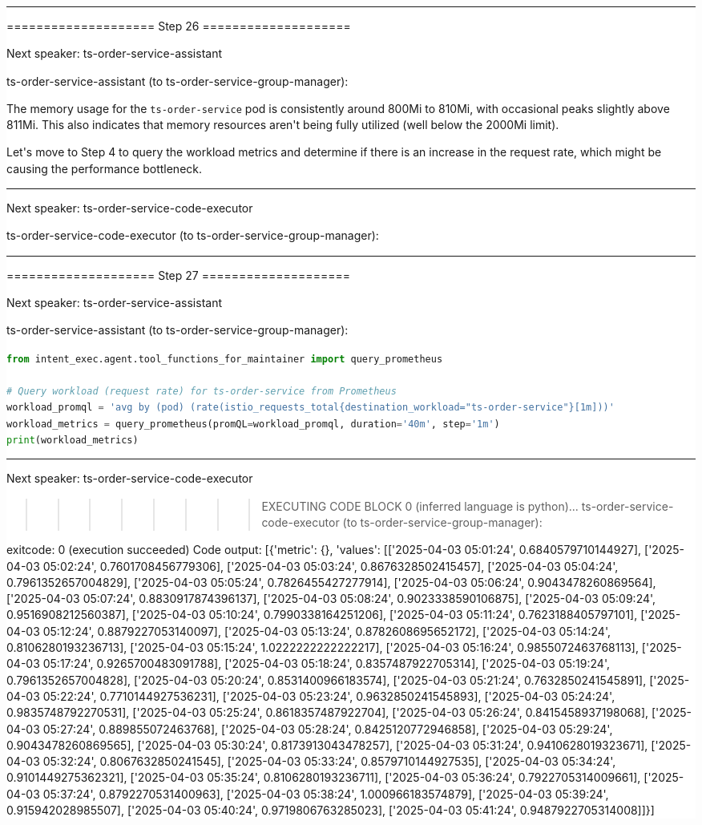 
--------------------------------------------------------------------------------
==================== Step 26 ====================

Next speaker: ts-order-service-assistant

ts-order-service-assistant (to ts-order-service-group-manager):

The memory usage for the `ts-order-service` pod is consistently around 800Mi to 810Mi, with occasional peaks slightly above 811Mi. This also indicates that memory resources aren't being fully utilized (well below the 2000Mi limit). 

Let's move to Step 4 to query the workload metrics and determine if there is an increase in the request rate, which might be causing the performance bottleneck.

--------------------------------------------------------------------------------

Next speaker: ts-order-service-code-executor

ts-order-service-code-executor (to ts-order-service-group-manager):



--------------------------------------------------------------------------------
==================== Step 27 ====================

Next speaker: ts-order-service-assistant

ts-order-service-assistant (to ts-order-service-group-manager):

```python
from intent_exec.agent.tool_functions_for_maintainer import query_prometheus

# Query workload (request rate) for ts-order-service from Prometheus
workload_promql = 'avg by (pod) (rate(istio_requests_total{destination_workload="ts-order-service"}[1m]))'
workload_metrics = query_prometheus(promQL=workload_promql, duration='40m', step='1m')
print(workload_metrics)
```

--------------------------------------------------------------------------------

Next speaker: ts-order-service-code-executor


>>>>>>>> EXECUTING CODE BLOCK 0 (inferred language is python)...
ts-order-service-code-executor (to ts-order-service-group-manager):

exitcode: 0 (execution succeeded)
Code output: 
[{'metric': {}, 'values': [['2025-04-03 05:01:24', 0.6840579710144927], ['2025-04-03 05:02:24', 0.7601708456779306], ['2025-04-03 05:03:24', 0.8676328502415457], ['2025-04-03 05:04:24', 0.7961352657004829], ['2025-04-03 05:05:24', 0.7826455427277914], ['2025-04-03 05:06:24', 0.9043478260869564], ['2025-04-03 05:07:24', 0.8830917874396137], ['2025-04-03 05:08:24', 0.9023338590106875], ['2025-04-03 05:09:24', 0.9516908212560387], ['2025-04-03 05:10:24', 0.7990338164251206], ['2025-04-03 05:11:24', 0.7623188405797101], ['2025-04-03 05:12:24', 0.8879227053140097], ['2025-04-03 05:13:24', 0.8782608695652172], ['2025-04-03 05:14:24', 0.8106280193236713], ['2025-04-03 05:15:24', 1.0222222222222217], ['2025-04-03 05:16:24', 0.9855072463768113], ['2025-04-03 05:17:24', 0.9265700483091788], ['2025-04-03 05:18:24', 0.8357487922705314], ['2025-04-03 05:19:24', 0.7961352657004828], ['2025-04-03 05:20:24', 0.8531400966183574], ['2025-04-03 05:21:24', 0.7632850241545891], ['2025-04-03 05:22:24', 0.7710144927536231], ['2025-04-03 05:23:24', 0.9632850241545893], ['2025-04-03 05:24:24', 0.9835748792270531], ['2025-04-03 05:25:24', 0.8618357487922704], ['2025-04-03 05:26:24', 0.8415458937198068], ['2025-04-03 05:27:24', 0.889855072463768], ['2025-04-03 05:28:24', 0.8425120772946858], ['2025-04-03 05:29:24', 0.9043478260869565], ['2025-04-03 05:30:24', 0.8173913043478257], ['2025-04-03 05:31:24', 0.9410628019323671], ['2025-04-03 05:32:24', 0.8067632850241545], ['2025-04-03 05:33:24', 0.8579710144927535], ['2025-04-03 05:34:24', 0.9101449275362321], ['2025-04-03 05:35:24', 0.8106280193236711], ['2025-04-03 05:36:24', 0.7922705314009661], ['2025-04-03 05:37:24', 0.8792270531400963], ['2025-04-03 05:38:24', 1.000966183574879], ['2025-04-03 05:39:24', 0.915942028985507], ['2025-04-03 05:40:24', 0.9719806763285023], ['2025-04-03 05:41:24', 0.9487922705314008]]}]
